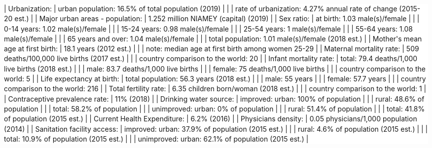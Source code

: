 | Urbanization: | urban population: 16.5% of total population (2019) |
| | rate of urbanization: 4.27% annual rate of change (2015-20 est.) |
| Major urban areas - population: | 1.252 million NIAMEY (capital) (2019) |
| Sex ratio: | at birth: 1.03 male(s)/female |
| | 0-14 years: 1.02 male(s)/female |
| | 15-24 years: 0.98 male(s)/female |
| | 25-54 years: 1 male(s)/female |
| | 55-64 years: 1.08 male(s)/female |
| | 65 years and over: 1.04 male(s)/female |
| | total population: 1.01 male(s)/female (2018 est.) |
| Mother's mean age at first birth: | 18.1 years (2012 est.) |
| | note: median age at first birth among women 25-29 |
| Maternal mortality rate: | 509 deaths/100,000 live births (2017 est.) |
| | country comparison to the world: 20 |
| Infant mortality rate: | total: 79.4 deaths/1,000 live births (2018 est.) |
| | male: 83.7 deaths/1,000 live births |
| | female: 75 deaths/1,000 live births |
| | country comparison to the world: 5 |
| Life expectancy at birth: | total population: 56.3 years (2018 est.) |
| | male: 55 years |
| | female: 57.7 years |
| | country comparison to the world: 216 |
| Total fertility rate: | 6.35 children born/woman (2018 est.) |
| | country comparison to the world: 1 |
| Contraceptive prevalence rate: | 11% (2018) |
| Drinking water source: | improved: urban: 100% of population |
| | rural: 48.6% of population |
| | total: 58.2% of population |
| | unimproved: urban: 0% of population |
| | rural: 51.4% of population |
| | total: 41.8% of population (2015 est.) |
| Current Health Expenditure: | 6.2% (2016) |
| Physicians density: | 0.05 physicians/1,000 population (2014) |
| Sanitation facility access: | improved: urban: 37.9% of population (2015 est.) |
| | rural: 4.6% of population (2015 est.) |
| | total: 10.9% of population (2015 est.) |
| | unimproved: urban: 62.1% of population (2015 est.) |